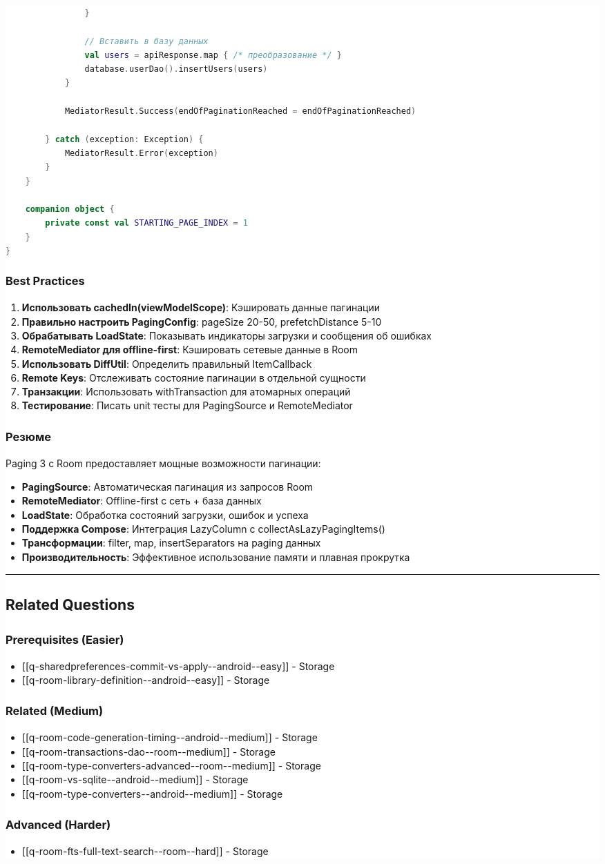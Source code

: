 ```kotlin
                }

                // Вставить в базу данных
                val users = apiResponse.map { /* преобразование */ }
                database.userDao().insertUsers(users)
            }

            MediatorResult.Success(endOfPaginationReached = endOfPaginationReached)

        } catch (exception: Exception) {
            MediatorResult.Error(exception)
        }
    }

    companion object {
        private const val STARTING_PAGE_INDEX = 1
    }
}
```

### Best Practices

1. **Использовать cachedIn(viewModelScope)**: Кэшировать данные пагинации
2. **Правильно настроить PagingConfig**: pageSize 20-50, prefetchDistance 5-10
3. **Обрабатывать LoadState**: Показывать индикаторы загрузки и сообщения об ошибках
4. **RemoteMediator для offline-first**: Кэшировать сетевые данные в Room
5. **Использовать DiffUtil**: Определить правильный ItemCallback
6. **Remote Keys**: Отслеживать состояние пагинации в отдельной сущности
7. **Транзакции**: Использовать withTransaction для атомарных операций
8. **Тестирование**: Писать unit тесты для PagingSource и RemoteMediator

### Резюме

Paging 3 с Room предоставляет мощные возможности пагинации:

- **PagingSource**: Автоматическая пагинация из запросов Room
- **RemoteMediator**: Offline-first с сеть + база данных
- **LoadState**: Обработка состояний загрузки, ошибок и успеха
- **Поддержка Compose**: Интеграция LazyColumn с collectAsLazyPagingItems()
- **Трансформации**: filter, map, insertSeparators на paging данных
- **Производительность**: Эффективное использование памяти и плавная прокрутка

---

## Related Questions

### Prerequisites (Easier)
- [[q-sharedpreferences-commit-vs-apply--android--easy]] - Storage
- [[q-room-library-definition--android--easy]] - Storage

### Related (Medium)
- [[q-room-code-generation-timing--android--medium]] - Storage
- [[q-room-transactions-dao--room--medium]] - Storage
- [[q-room-type-converters-advanced--room--medium]] - Storage
- [[q-room-vs-sqlite--android--medium]] - Storage
- [[q-room-type-converters--android--medium]] - Storage

### Advanced (Harder)
- [[q-room-fts-full-text-search--room--hard]] - Storage
